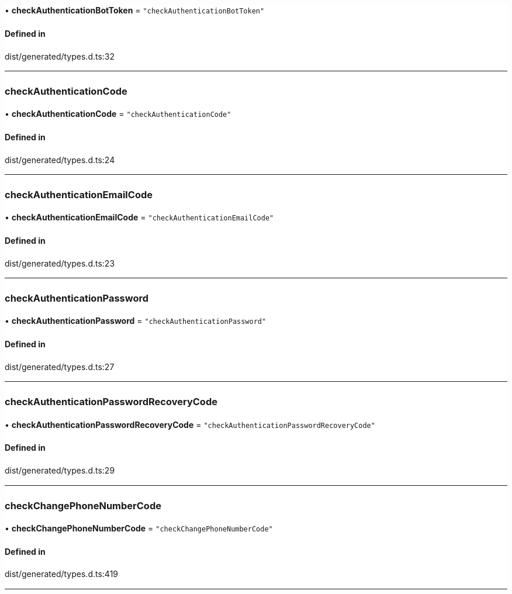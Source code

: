 • **checkAuthenticationBotToken** = ``"checkAuthenticationBotToken"``

#### Defined in

dist/generated/types.d.ts:32

___

### checkAuthenticationCode

• **checkAuthenticationCode** = ``"checkAuthenticationCode"``

#### Defined in

dist/generated/types.d.ts:24

___

### checkAuthenticationEmailCode

• **checkAuthenticationEmailCode** = ``"checkAuthenticationEmailCode"``

#### Defined in

dist/generated/types.d.ts:23

___

### checkAuthenticationPassword

• **checkAuthenticationPassword** = ``"checkAuthenticationPassword"``

#### Defined in

dist/generated/types.d.ts:27

___

### checkAuthenticationPasswordRecoveryCode

• **checkAuthenticationPasswordRecoveryCode** = ``"checkAuthenticationPasswordRecoveryCode"``

#### Defined in

dist/generated/types.d.ts:29

___

### checkChangePhoneNumberCode

• **checkChangePhoneNumberCode** = ``"checkChangePhoneNumberCode"``

#### Defined in

dist/generated/types.d.ts:419

___
